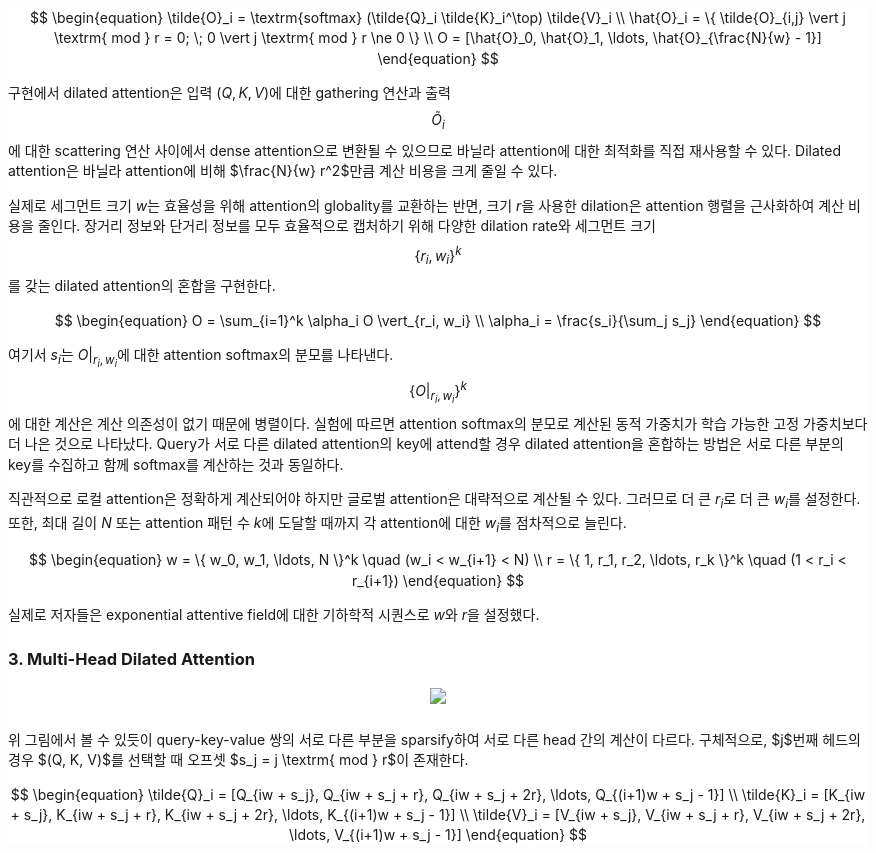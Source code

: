 $$
\begin{equation}
\tilde{O}_i = \textrm{softmax} (\tilde{Q}_i \tilde{K}_i^\top) \tilde{V}_i \\
\hat{O}_i = \{ \tilde{O}_{i,j} \vert j \textrm{ mod } r = 0; \; 0 \vert j \textrm{ mod } r \ne 0 \} \\
O = [\hat{O}_0, \hat{O}_1, \ldots, \hat{O}_{\frac{N}{w} - 1}]
\end{equation}
$$

구현에서 dilated attention은 입력 $(Q, K, V)$에 대한 gathering 연산과 출력 $$\tilde{O}_i$$에 대한 scattering 연산 사이에서 dense attention으로 변환될 수 있으므로 바닐라 attention에 대한 최적화를 직접 재사용할 수 있다. Dilated attention은 바닐라 attention에 비해 $\frac{N}{w} r^2$만큼 계산 비용을 크게 줄일 수 있다.

실제로 세그먼트 크기 $w$는 효율성을 위해 attention의 globality를 교환하는 반면, 크기 $r$을 사용한 dilation은 attention 행렬을 근사화하여 계산 비용을 줄인다. 장거리 정보와 단거리 정보를 모두 효율적으로 캡처하기 위해 다양한 dilation rate와 세그먼트 크기 $$\{r_i , w_i\}^k$$를 갖는 dilated attention의 혼합을 구현한다.

$$
\begin{equation}
O = \sum_{i=1}^k \alpha_i O \vert_{r_i, w_i} \\
\alpha_i = \frac{s_i}{\sum_j s_j}
\end{equation}
$$

여기서 $s_i$는 $O \vert_{r_i, w_i}$에 대한 attention softmax의 분모를 나타낸다. $$\{O \vert_{r_i, w_i}\}^k$$에 대한 계산은 계산 의존성이 없기 때문에 병렬이다. 실험에 따르면 attention softmax의 분모로 계산된 동적 가중치가 학습 가능한 고정 가중치보다 더 나은 것으로 나타났다. Query가 서로 다른 dilated attention의 key에 attend할 경우 dilated attention을 혼합하는 방법은 서로 다른 부분의 key를 수집하고 함께 softmax를 계산하는 것과 동일하다.

직관적으로 로컬 attention은 정확하게 계산되어야 하지만 글로벌 attention은 대략적으로 계산될 수 있다. 그러므로 더 큰 $r_i$로 더 큰 $w_i$를 설정한다. 또한, 최대 길이 $N$ 또는 attention 패턴 수 $k$에 도달할 때까지 각 attention에 대한 $w_i$를 점차적으로 늘린다.

$$
\begin{equation}
w = \{ w_0, w_1, \ldots, N \}^k \quad (w_i < w_{i+1} < N) \\
r = \{ 1, r_1, r_2, \ldots, r_k \}^k \quad (1 < r_i < r_{i+1})
\end{equation}
$$

실제로 저자들은 exponential attentive field에 대한 기하학적 시퀀스로 $w$와 $r$을 설정했다.

### 3. Multi-Head Dilated Attention
<center><img src='{{"/assets/img/longnet/longnet-fig3.webp" | relative_url}}' width="95%"></center>
<br>
위 그림에서 볼 수 있듯이 query-key-value 쌍의 서로 다른 부분을 sparsify하여 서로 다른 head 간의 계산이 다르다. 구체적으로, $j$번째 헤드의 경우 $(Q, K, V)$를 선택할 때 오프셋 $s_j = j \textrm{ mod } r$이 존재한다.

$$
\begin{equation}
\tilde{Q}_i = [Q_{iw + s_j}, Q_{iw + s_j + r}, Q_{iw + s_j + 2r}, \ldots, Q_{(i+1)w + s_j - 1}] \\
\tilde{K}_i = [K_{iw + s_j}, K_{iw + s_j + r}, K_{iw + s_j + 2r}, \ldots, K_{(i+1)w + s_j - 1}] \\
\tilde{V}_i = [V_{iw + s_j}, V_{iw + s_j + r}, V_{iw + s_j + 2r}, \ldots, V_{(i+1)w + s_j - 1}]
\end{equation}
$$
